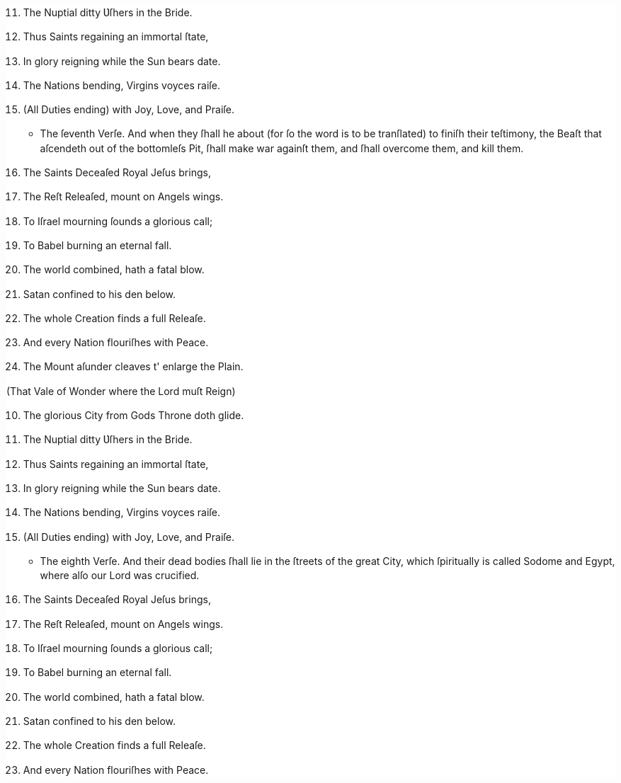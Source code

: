 11. The Nuptial ditty Ʋſhers in the Bride.

12. Thus Saints regaining an immortal ſtate,

13. In glory reigning while the Sun bears date.

14. The Nations bending, Virgins voyces raiſe.

15. (All Duties ending) with Joy, Love, and Praiſe.

      * The ſeventh Verſe. And when they ſhall he about (for ſo the word is to be tranſlated) to finiſh their teſtimony, the Beaſt that aſcendeth out of the bottomleſs Pit, ſhall make war againſt them, and ſhall overcome them, and kill them.

1. The Saints Deceaſed Royal Jeſus brings,

2. The Reſt Releaſed, mount on Angels wings.

3. To Iſrael mourning ſounds a glorious call;

4. To Babel burning an eternal fall.

5. The world combined, hath a fatal blow.

6. Satan confined to his den below.

7. The whole Creation finds a full Releaſe.

8. And every Nation flouriſhes with Peace.

9. The Mount aſunder cleaves t' enlarge the Plain.

(That Vale of Wonder where the Lord muſt Reign)

10. The glorious City from Gods Throne doth glide.

11. The Nuptial ditty Ʋſhers in the Bride.

12. Thus Saints regaining an immortal ſtate,

13. In glory reigning while the Sun bears date.

14. The Nations bending, Virgins voyces raiſe.

15. (All Duties ending) with Joy, Love, and Praiſe.

      * The eighth Verſe. And their dead bodies ſhall lie in the ſtreets of the great City, which ſpiritually is called Sodome and Egypt, where alſo our Lord was crucified.

1. The Saints Deceaſed Royal Jeſus brings,

2. The Reſt Releaſed, mount on Angels wings.

3. To Iſrael mourning ſounds a glorious call;

4. To Babel burning an eternal fall.

5. The world combined, hath a fatal blow.

6. Satan confined to his den below.

7. The whole Creation finds a full Releaſe.

8. And every Nation flouriſhes with Peace.
